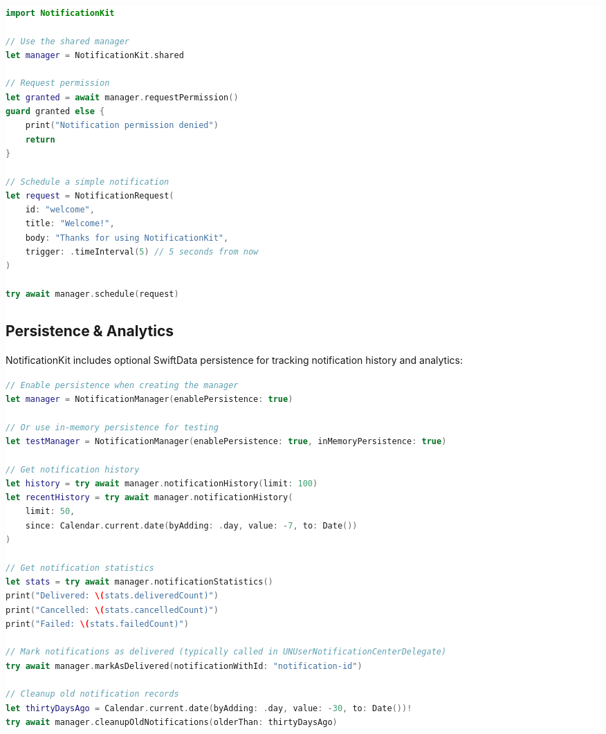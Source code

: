```swift
import NotificationKit

// Use the shared manager
let manager = NotificationKit.shared

// Request permission
let granted = await manager.requestPermission()
guard granted else {
    print("Notification permission denied")
    return
}

// Schedule a simple notification
let request = NotificationRequest(
    id: "welcome",
    title: "Welcome!",
    body: "Thanks for using NotificationKit",
    trigger: .timeInterval(5) // 5 seconds from now
)

try await manager.schedule(request)
```

## Persistence & Analytics

NotificationKit includes optional SwiftData persistence for tracking notification history and analytics:

```swift
// Enable persistence when creating the manager
let manager = NotificationManager(enablePersistence: true)

// Or use in-memory persistence for testing
let testManager = NotificationManager(enablePersistence: true, inMemoryPersistence: true)

// Get notification history
let history = try await manager.notificationHistory(limit: 100)
let recentHistory = try await manager.notificationHistory(
    limit: 50,
    since: Calendar.current.date(byAdding: .day, value: -7, to: Date())
)

// Get notification statistics
let stats = try await manager.notificationStatistics()
print("Delivered: \(stats.deliveredCount)")
print("Cancelled: \(stats.cancelledCount)")
print("Failed: \(stats.failedCount)")

// Mark notifications as delivered (typically called in UNUserNotificationCenterDelegate)
try await manager.markAsDelivered(notificationWithId: "notification-id")

// Cleanup old notification records
let thirtyDaysAgo = Calendar.current.date(byAdding: .day, value: -30, to: Date())!
try await manager.cleanupOldNotifications(olderThan: thirtyDaysAgo)
```
